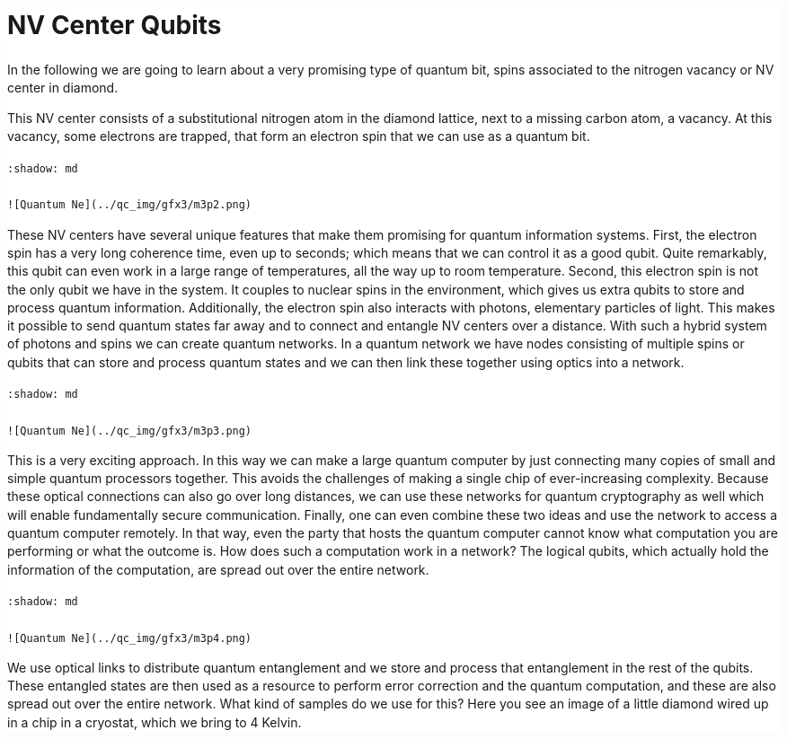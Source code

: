 # NV Center Qubits

In the following we are going to learn about a very promising type of quantum bit,
spins associated to the nitrogen vacancy or NV center in diamond.

This NV center consists of a substitutional nitrogen atom in the diamond lattice,
next to a missing carbon atom, a vacancy. At this vacancy, some electrons are trapped, that form an electron spin that we can use as a quantum bit.

```{grid-item-card}
:shadow: md

![Quantum Ne](../qc_img/gfx3/m3p2.png)
```


These NV centers have several unique features that make them promising for quantum information systems. First, the electron spin has a very long coherence time, even up to seconds; which means that we can control it as a good qubit. Quite remarkably, this qubit can even work in a large range of temperatures, all the way up to room temperature.
Second, this electron spin is not the only qubit we have in the system. It couples to nuclear spins in the environment, which gives us extra qubits to store and process quantum information. Additionally, the electron spin also interacts with photons, elementary particles of light. This makes it possible to send quantum states far away and to connect and entangle NV centers over a distance. With such a hybrid system of photons and spins we can create quantum networks. In a quantum network we have nodes consisting of multiple spins or qubits that can store and process quantum states and we can then link these together using optics into a network.

```{grid-item-card}
:shadow: md

![Quantum Ne](../qc_img/gfx3/m3p3.png)
```



This is a very exciting approach. In this way we can make a large quantum computer by just connecting many copies of small and simple quantum processors together. This avoids the challenges of making a single chip of ever-increasing complexity. Because these optical connections can also go over long distances, we can use these networks for quantum cryptography as well which will enable fundamentally secure communication.
Finally, one can even combine these two ideas and use the network to access a quantum computer remotely. In that way, even the party that hosts the quantum computer cannot know
what computation you are performing or what the outcome is. How does such a computation work in a network? The logical qubits, which actually hold the information of the computation, are spread out over the entire network.


```{grid-item-card}
:shadow: md

![Quantum Ne](../qc_img/gfx3/m3p4.png)
```

We use optical links to distribute quantum entanglement and we store and process
that entanglement in the rest of the qubits. These entangled states are then used as a resource to perform error correction and the quantum computation, and these are also spread out over the entire network. What kind of samples do we use for this? Here you see an image of a little diamond wired up in a chip in a cryostat, which we bring to 4 Kelvin.

